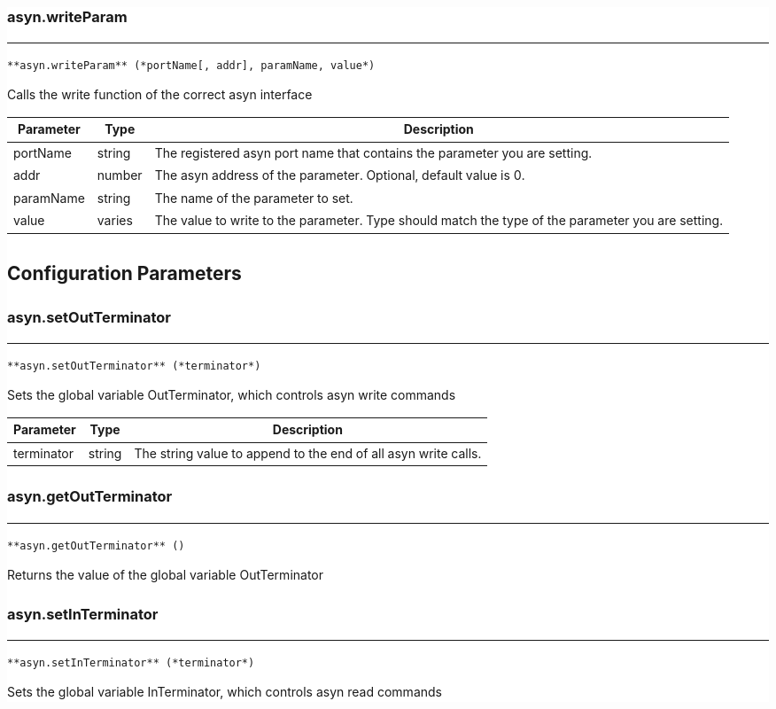 ### asyn.writeParam
---

```
**asyn.writeParam** (*portName[, addr], paramName, value*)
```

Calls the write function of the correct asyn interface

| Parameter |   Type   | Description |
|-----------|----------|-|
| portName  |  string  | The registered asyn port name that contains the parameter you are setting. |
| addr      |  number  | The asyn address of the parameter. Optional, default value is 0. |
| paramName |  string  | The name of the parameter to set. |
| value     |  varies  | The value to write to the parameter. Type should match the type of the parameter you are setting. |



Configuration Parameters
------------------------


### asyn.setOutTerminator
---

```
**asyn.setOutTerminator** (*terminator*)
```

Sets the global variable OutTerminator, which controls asyn write commands

| Parameter  |   Type   | Description |
|------------|----------|-|
| terminator |  string  | The string value to append to the end of all asyn write calls. |



### asyn.getOutTerminator
---

```
**asyn.getOutTerminator** ()
```

Returns the value of the global variable OutTerminator


### asyn.setInTerminator
---

```
**asyn.setInTerminator** (*terminator*)
```

Sets the global variable InTerminator, which controls asyn read commands
